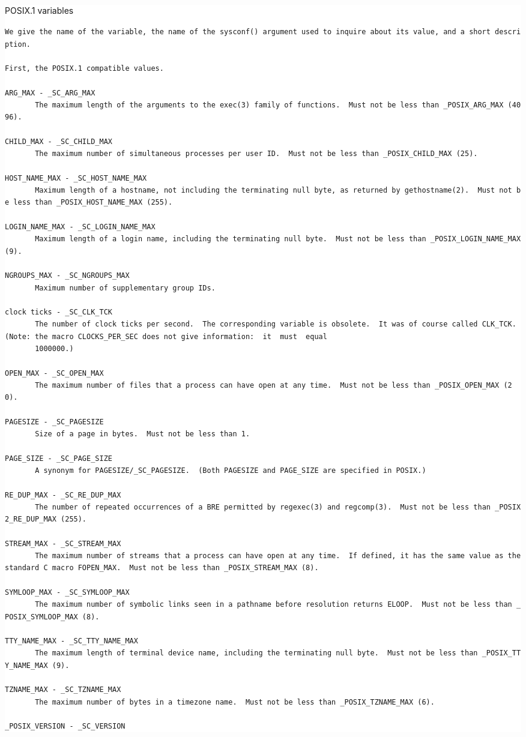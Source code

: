 
   POSIX.1 variables
```
We give the name of the variable, the name of the sysconf() argument used to inquire about its value, and a short description.

First, the POSIX.1 compatible values.

ARG_MAX - _SC_ARG_MAX
       The maximum length of the arguments to the exec(3) family of functions.  Must not be less than _POSIX_ARG_MAX (4096).

CHILD_MAX - _SC_CHILD_MAX
       The maximum number of simultaneous processes per user ID.  Must not be less than _POSIX_CHILD_MAX (25).

HOST_NAME_MAX - _SC_HOST_NAME_MAX
       Maximum length of a hostname, not including the terminating null byte, as returned by gethostname(2).  Must not be less than _POSIX_HOST_NAME_MAX (255).

LOGIN_NAME_MAX - _SC_LOGIN_NAME_MAX
       Maximum length of a login name, including the terminating null byte.  Must not be less than _POSIX_LOGIN_NAME_MAX (9).

NGROUPS_MAX - _SC_NGROUPS_MAX
       Maximum number of supplementary group IDs.

clock ticks - _SC_CLK_TCK
       The number of clock ticks per second.  The corresponding variable is obsolete.  It was of course called CLK_TCK.  (Note: the macro CLOCKS_PER_SEC does not give information:  it  must  equal
       1000000.)

OPEN_MAX - _SC_OPEN_MAX
       The maximum number of files that a process can have open at any time.  Must not be less than _POSIX_OPEN_MAX (20).

PAGESIZE - _SC_PAGESIZE
       Size of a page in bytes.  Must not be less than 1.

PAGE_SIZE - _SC_PAGE_SIZE
       A synonym for PAGESIZE/_SC_PAGESIZE.  (Both PAGESIZE and PAGE_SIZE are specified in POSIX.)

RE_DUP_MAX - _SC_RE_DUP_MAX
       The number of repeated occurrences of a BRE permitted by regexec(3) and regcomp(3).  Must not be less than _POSIX2_RE_DUP_MAX (255).

STREAM_MAX - _SC_STREAM_MAX
       The maximum number of streams that a process can have open at any time.  If defined, it has the same value as the standard C macro FOPEN_MAX.  Must not be less than _POSIX_STREAM_MAX (8).

SYMLOOP_MAX - _SC_SYMLOOP_MAX
       The maximum number of symbolic links seen in a pathname before resolution returns ELOOP.  Must not be less than _POSIX_SYMLOOP_MAX (8).

TTY_NAME_MAX - _SC_TTY_NAME_MAX
       The maximum length of terminal device name, including the terminating null byte.  Must not be less than _POSIX_TTY_NAME_MAX (9).

TZNAME_MAX - _SC_TZNAME_MAX
       The maximum number of bytes in a timezone name.  Must not be less than _POSIX_TZNAME_MAX (6).

_POSIX_VERSION - _SC_VERSION
```
